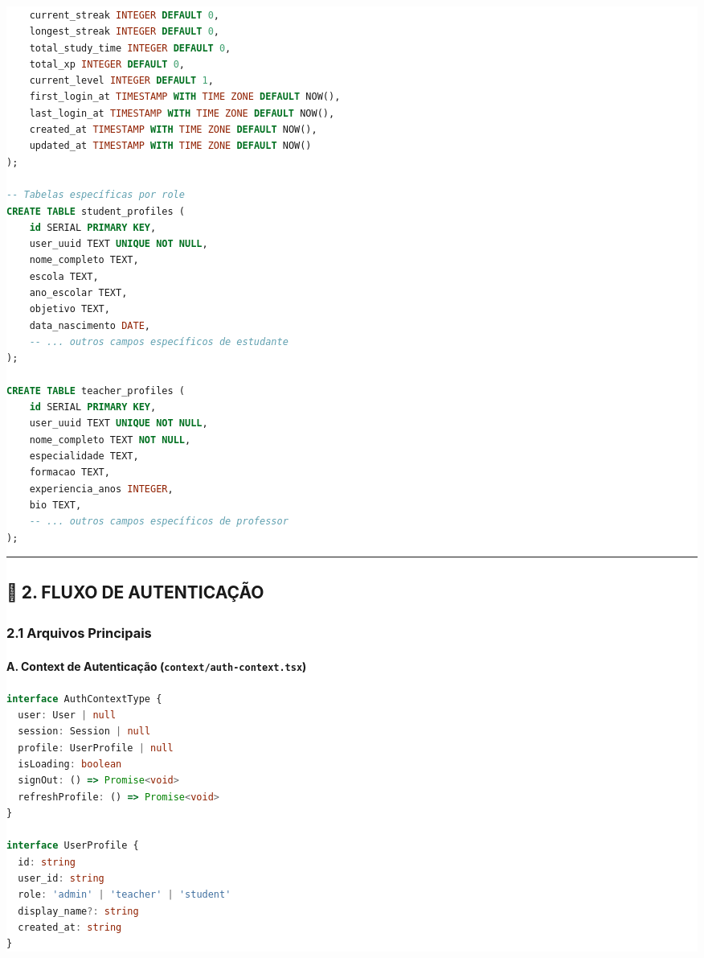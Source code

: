 ```sql
    current_streak INTEGER DEFAULT 0,
    longest_streak INTEGER DEFAULT 0,
    total_study_time INTEGER DEFAULT 0,
    total_xp INTEGER DEFAULT 0,
    current_level INTEGER DEFAULT 1,
    first_login_at TIMESTAMP WITH TIME ZONE DEFAULT NOW(),
    last_login_at TIMESTAMP WITH TIME ZONE DEFAULT NOW(),
    created_at TIMESTAMP WITH TIME ZONE DEFAULT NOW(),
    updated_at TIMESTAMP WITH TIME ZONE DEFAULT NOW()
);

-- Tabelas específicas por role
CREATE TABLE student_profiles (
    id SERIAL PRIMARY KEY,
    user_uuid TEXT UNIQUE NOT NULL,
    nome_completo TEXT,
    escola TEXT,
    ano_escolar TEXT,
    objetivo TEXT,
    data_nascimento DATE,
    -- ... outros campos específicos de estudante
);

CREATE TABLE teacher_profiles (
    id SERIAL PRIMARY KEY,
    user_uuid TEXT UNIQUE NOT NULL,
    nome_completo TEXT NOT NULL,
    especialidade TEXT,
    formacao TEXT,
    experiencia_anos INTEGER,
    bio TEXT,
    -- ... outros campos específicos de professor
);
```

---

## 🔄 **2. FLUXO DE AUTENTICAÇÃO**

### **2.1 Arquivos Principais**

#### **A. Context de Autenticação (`context/auth-context.tsx`)**
```typescript
interface AuthContextType {
  user: User | null
  session: Session | null
  profile: UserProfile | null
  isLoading: boolean
  signOut: () => Promise<void>
  refreshProfile: () => Promise<void>
}

interface UserProfile {
  id: string
  user_id: string
  role: 'admin' | 'teacher' | 'student'
  display_name?: string
  created_at: string
}
```
